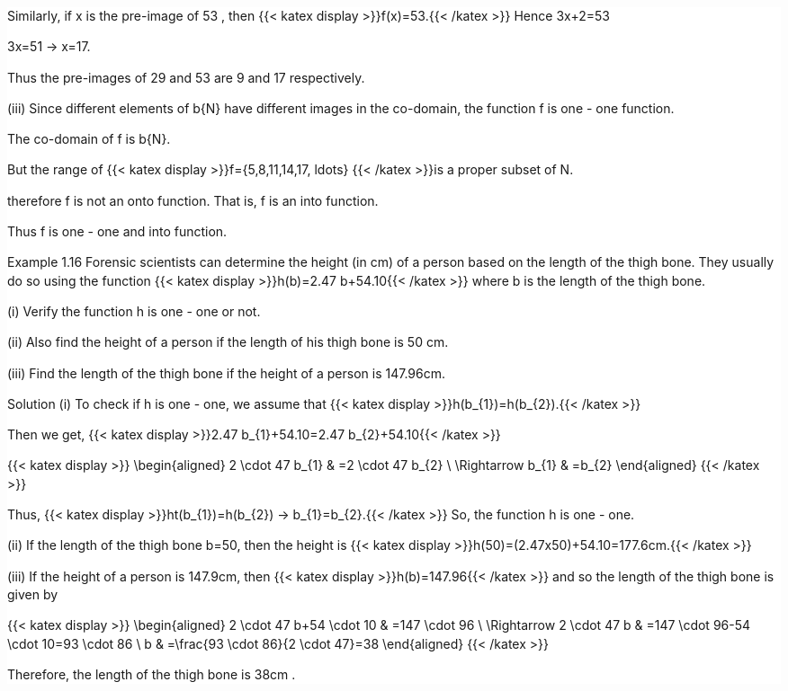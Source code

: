 Similarly, if x is the pre-image of 53 , then {{< katex display >}}f(x)=53.{{< /katex >}} Hence 3x+2=53

3x=51 -> x=17.

Thus the pre-images of 29 and 53 are 9 and 17 respectively.

(iii) Since different elements of b{N} have different images in the co-domain, the function f is one - one function.

The co-domain of f is b{N}.

But the range of {{< katex display >}}f={5,8,11,14,17, ldots} {{< /katex >}}is a proper subset of N.

therefore f is not an onto function. That is, f is an into function.

Thus f is one - one and into function.

Example 1.16 Forensic scientists can determine the height (in cm) of a person based on the length of the thigh bone. They usually do so using the function {{< katex display >}}h(b)=2.47 b+54.10{{< /katex >}} where b is the length of the thigh bone.

(i) Verify the function h is one - one or not.

(ii) Also find the height of a person if the length of his thigh bone is 50 cm.

(iii) Find the length of the thigh bone if the height of a person is 147.96cm.

Solution (i) To check if h is one - one, we assume that {{< katex display >}}h(b_{1})=h(b_{2}).{{< /katex >}}

Then we get, {{< katex display >}}2.47 b_{1}+54.10=2.47 b_{2}+54.10{{< /katex >}}

{{< katex display >}}
\begin{aligned}
2 \cdot 47 b_{1} & =2 \cdot 47 b_{2} \\
\Rightarrow b_{1} & =b_{2}
\end{aligned}
{{< /katex >}}

Thus, {{< katex display >}}ht(b_{1})=h(b_{2}) -> b_{1}=b_{2}.{{< /katex >}} So, the function h is one - one.

(ii) If the length of the thigh bone b=50, then the height is {{< katex display >}}h(50)=(2.47x50)+54.10=177.6cm.{{< /katex >}}

(iii) If the height of a person is 147.9cm, then {{< katex display >}}h(b)=147.96{{< /katex >}} and so the length of the thigh bone is given by

{{< katex display >}}
\begin{aligned}
2 \cdot 47 b+54 \cdot 10 & =147 \cdot 96 \\
\Rightarrow 2 \cdot 47 b & =147 \cdot 96-54 \cdot 10=93 \cdot 86 \\
b & =\frac{93 \cdot 86}{2 \cdot 47}=38
\end{aligned}
{{< /katex >}}

Therefore, the length of the thigh bone is 38cm .
